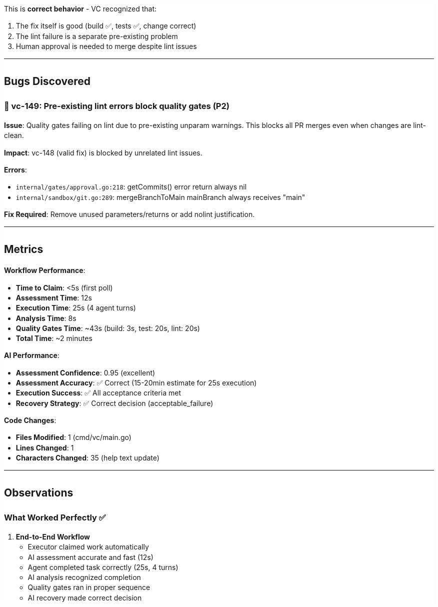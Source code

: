 This is **correct behavior** - VC recognized that:
1. The fix itself is good (build ✅, tests ✅, change correct)
2. The lint failure is a separate pre-existing problem
3. Human approval is needed to merge despite lint issues

---

## Bugs Discovered

### 🐛 vc-149: Pre-existing lint errors block quality gates (P2)

**Issue**: Quality gates failing on lint due to pre-existing unparam warnings. This blocks all PR merges even when changes are lint-clean.

**Impact**: vc-148 (valid fix) is blocked by unrelated lint issues.

**Errors**:
- `internal/gates/approval.go:218`: getCommits() error return always nil
- `internal/sandbox/git.go:289`: mergeBranchToMain mainBranch always receives "main"

**Fix Required**: Remove unused parameters/returns or add nolint justification.

---

## Metrics

**Workflow Performance**:
- **Time to Claim**: <5s (first poll)
- **Assessment Time**: 12s
- **Execution Time**: 25s (4 agent turns)
- **Analysis Time**: 8s
- **Quality Gates Time**: ~43s (build: 3s, test: 20s, lint: 20s)
- **Total Time**: ~2 minutes

**AI Performance**:
- **Assessment Confidence**: 0.95 (excellent)
- **Assessment Accuracy**: ✅ Correct (15-20min estimate for 25s execution)
- **Execution Success**: ✅ All acceptance criteria met
- **Recovery Strategy**: ✅ Correct decision (acceptable_failure)

**Code Changes**:
- **Files Modified**: 1 (cmd/vc/main.go)
- **Lines Changed**: 1
- **Characters Changed**: 35 (help text update)

---

## Observations

### What Worked Perfectly ✅

1. **End-to-End Workflow**
   - Executor claimed work automatically
   - AI assessment accurate and fast (12s)
   - Agent completed task correctly (25s, 4 turns)
   - AI analysis recognized completion
   - Quality gates ran in proper sequence
   - AI recovery made correct decision
